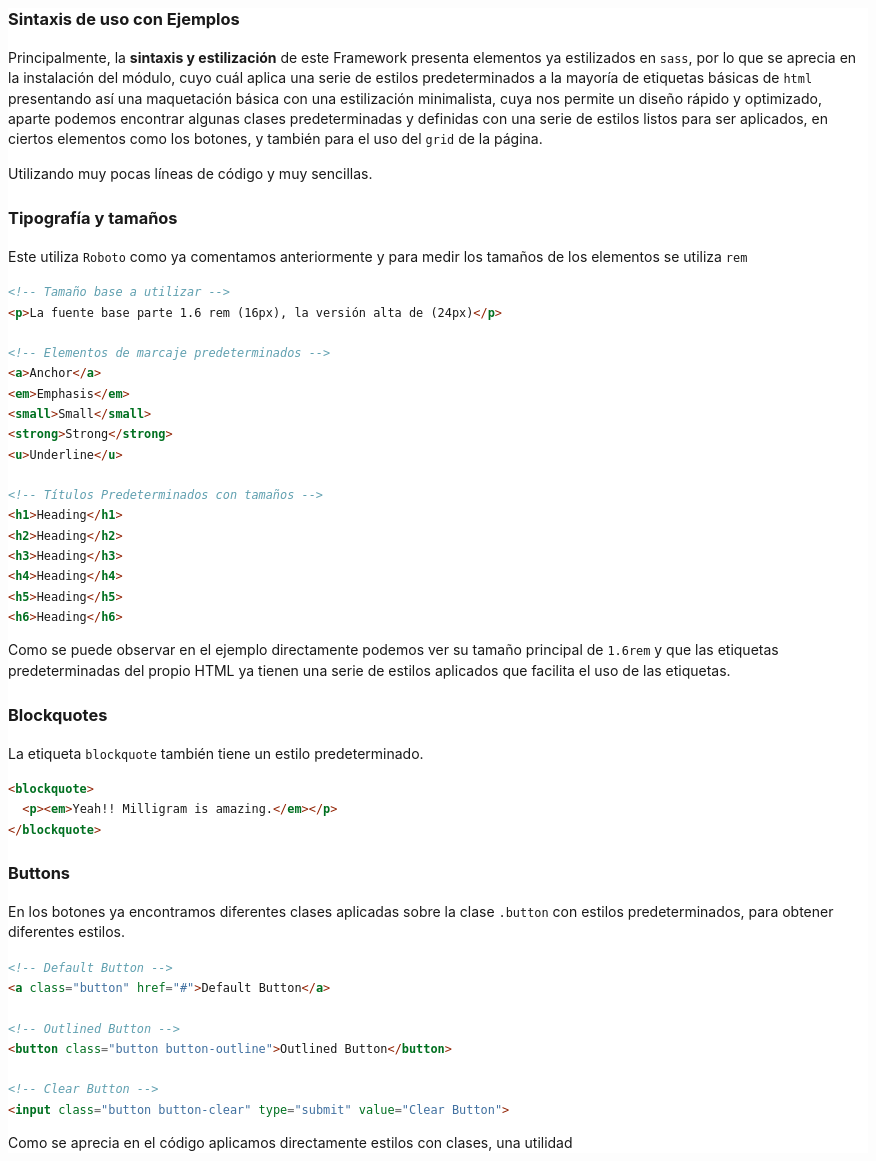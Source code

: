 ### Sintaxis de uso con Ejemplos
Principalmente, la **sintaxis y estilización** de este Framework presenta elementos ya estilizados en `sass`, por lo que se 
aprecia en la instalación del módulo, cuyo cuál aplica una serie de estilos predeterminados a la mayoría de etiquetas
básicas de `html` presentando así una maquetación básica con una estilización minimalista, cuya nos permite un diseño 
rápido y optimizado, aparte podemos encontrar algunas clases predeterminadas y definidas con una serie de estilos listos
para ser aplicados, en ciertos elementos como los botones, y también para el uso del `grid` de la página.

Utilizando muy pocas líneas de código y muy sencillas.
### Tipografía y tamaños
Este utiliza `Roboto` como ya comentamos anteriormente y para medir los tamaños de los elementos se utiliza `rem`
````html
<!-- Tamaño base a utilizar -->
<p>La fuente base parte 1.6 rem (16px), la versión alta de (24px)</p>

<!-- Elementos de marcaje predeterminados -->
<a>Anchor</a>
<em>Emphasis</em>
<small>Small</small>
<strong>Strong</strong>
<u>Underline</u>

<!-- Títulos Predeterminados con tamaños -->
<h1>Heading</h1>
<h2>Heading</h2>
<h3>Heading</h3>
<h4>Heading</h4>
<h5>Heading</h5>
<h6>Heading</h6>
````
Como se puede observar en el ejemplo directamente podemos ver su tamaño principal de `1.6rem` y que 
las etiquetas predeterminadas del propio HTML ya tienen una serie de estilos aplicados que facilita el uso de las etiquetas.

### Blockquotes
La etiqueta `blockquote` también tiene un estilo predeterminado.
````html
<blockquote>
  <p><em>Yeah!! Milligram is amazing.</em></p>
</blockquote>
````

### Buttons
En los botones ya encontramos diferentes clases aplicadas sobre la clase `.button` con estilos predeterminados, para
obtener diferentes estilos.
````html
<!-- Default Button -->
<a class="button" href="#">Default Button</a>

<!-- Outlined Button -->
<button class="button button-outline">Outlined Button</button>

<!-- Clear Button -->
<input class="button button-clear" type="submit" value="Clear Button">
````
Como se aprecia en el código aplicamos directamente estilos con clases, una utilidad